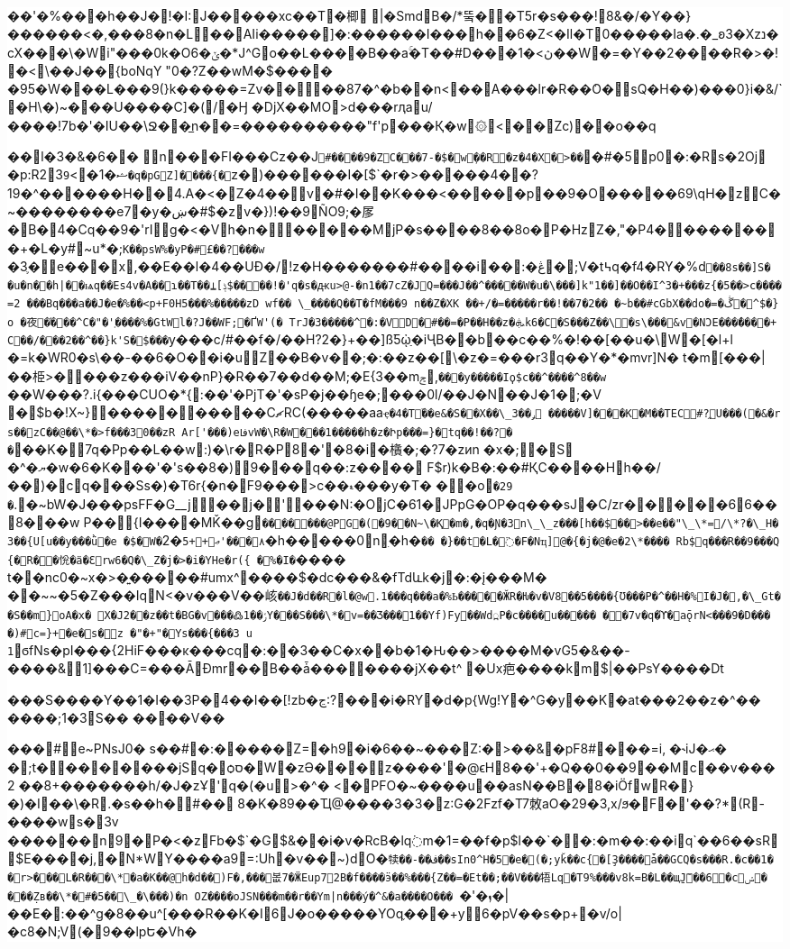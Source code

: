 ��'�%���h��J�!�I:J�����xc��T�楖 |�SmdB�/\*뚴�\�T5r�s���!8&�/�Y��}������<�,���8�n�L��AIi�����]�:������I���һ��6�Z<�Il�T0���ּ��Ia�.�\_ʚ3�Xzנ�cX���\�Wi"���0k�Oݵ�6�\*J^Go��L����B��aۚ�T��#D���ڽ>�1��W�=�Y��2����R�>�\!�<\��J��{boNqY "0�?Z��wM�$���� �95�W���L���9(}k�����=Zv����87�^�b��n<��A���lr�R��݃O�sQ�H��)���0}i�&/`�H\�)~���U� ���C]�(/�Ӈ �DjX��MO>d���rԯau/����!7b�'�IU��\Ջ��̲n��=����������"f'p���Қ�w۞<��Zc)��o��q
 
 ��l�3�&�6��
n���FI� ��Cz��J`#����9�ZC���7-�$�w̹��R�z�4�X�>��`�#�5p0�:�Rs�2Oj
�p:R23ޝ�1�>`9�q�pGZ]����{�`z�)������I�[$`�r�>�����4��?19�^������H��4.A�<�Z�4��v�#�I��K���<�����p��9�O�����69\qH�zC�~��������e7�y�ښ�#$�zv�})!��9ÑO9;�㞔�B�4�Cq��9�'rIg�<�Vh�n������MjP�s����8��8o�P�HzZ�,"�Pׯ�����4���+�L�y#~u\*�;`K��psW%�yP�#£��?���w`�3֛�e���x⤁,��E��l�4��UĐ�/!z�H�������#����i��:�ڠ�;V�t߆q�f4�RY�%d`��8s��]S�
�u�n��h|��ѩq��Es4v�A��ɿ��T��⍊[ݙ$��߻��!�'q�s�ԫu>@-�n1��7cZ�JQ=���J��^�����Ԝ�u�\���]k" 1��]��O��I^3�+���z{�5��>c����=2
���Bq���a��J�e�%��<p+F 0H5���%�� ���zD wf�� \_����Q��T�fM���9 n��Z�XK
��+/�=�����r��!��7�2�� �~b��#cGbX��do�=�ڴ�^$�}o �夜�֬���^C�"�'ְ����%�GtWl�?J��WF;�ҐW'(� TrJ�3�����^�:�VD�͕#��=�P��H��z�ܞk6�C�S���Z��\�s\���&v�NƆE���̓����+C��/���2��^��}k'S�$���`y���c/#��f�/��H?2�}+��]ßƼᾠַ�iҶB��b��c��%�!��[��u�\W�[�l+l �=k�WR0�s\��-��6�O��i�uZ��B�v��;�:��z��[\�z�=���r3q��Y�\*�mvr]N� t�m[���|��栕>����z���iV��nP}�R��7��d��M;�E{3��mݮ,`�� �y�����Iϙ$c��^����^8��w`��W���?.i{���CUO�\*{:��'�PjT�'�sP�j��ɧe�;���0l/��J�N��J�1�;�V �$b�!X~}� ���������CޗRC(�����aa`ҿ�4�T֒��e&�S��X��\_ݛ��3 �����V]���K�M��TEC#?֦U���(�&�rs��zC��@��\*�>f���30��zR
Ar['���)eڧߊvW�\R�W��� 1�����h�z�Իp���=}�tq��!��?��`��K�7q�Pp��L��w:)�\r�R�P8�'�8�i\�㯯�;�?7�zиn �x�;�S �^�ޔ�w�6�K���'�'s��8�)9���q��:z����
F$r)k�B�:��#ҚC����Hh��/��)�cq���Ss�)�T6r{�n�F9���>c��ޑ���y�T�
��o`�29�`.�~bW�J���psFF�G\_\_j��j�'���N:�OjC�61� JPpG�O P�q���sJ�C/zr�����66��8���w P��\{Ӏ����MǨ��g`�������@PG�(�9��N~\�Қ�m�,�q�Ɲ�3n\_\_z���[h��$��>��e��"\_\*=/\*?�\_H�3��{U[u��y���ǜ�e
�$�W�٨���'ޢ++5`�2�h�����0n\ִ�h�`��
�}��t�L�߳�F�Nҵ]@�{�j�@�e�2\*� ���
Rb$q���R��9���Q {�R��恱�ӓ�Ԑrw6�Q�\_Z�j�>�i�YHe�r({ �%�I�`����
t��nc0�~x�>�͍�����#umx^����$�dc���&�fTdևk�j�:�į���M� ��~~�5�Z���IqN<�v���V��峐`��J�d��R�l�@w.1���q���a�%Ҍ�����ӁR�Ƕ�v�V8��5����{Ʊ���P�^��H�%I�J�,�\_Gt��S��m}oA�x�
X�J2� �z��t�BG�v���߷ݬ��1Y���S���\*�v=��Ʒ���1��Yf)Fy��Wd߽P�c���� u����� ��7v�q�ϓ�aǭrN<���9�D����)#c=}+�e�s�z
�"�+"�Ys���{���3
u1`ϭfNs�pI���{2HiF���κ���cq�:��3��C�x��b�1�Ԋ��>����M�vG5�&��-����&1]���C=���ĀƉmr��B��ǡ�������jX��t^
 �Ux疤����km$|��PsY����Dt

���S����Y��1�I��3P�4��I��[!zb�ڃ:?���i�RY�d�p{Wg!Y�^G�y��K�at� ��2��z�^��
����;1�3S��
��ּ� �V��
 
 ���#e~PNsJ0� s��#�:�����Z=�h9�i�6��~���Z:�>��&�pF8#���=i , �˞iJ�ޙ�
�;t�����ׯ� ��jSq� ѻס�W�zӘ���z����'�@ϵH8��'+�Q��0��9��Mc��v�� �2 ��8+��� ����h/�J�zҰ'q�(�u >�^� <�PFO�~����u��asN��B�8�iÖfwR�}�)�I��\�R.�s��h�#�� 8݁�K�89� �Ҵ@����3�3�z:G�2Fzf�T7敇aO�29�3,x/ϧ�F�'��?\*(R-����ws�3v ������n9�P�<�zFb�$`�G$&��i�v� RcB�lq߭m�1=��f�p$l��`��:�m��:��iq`��6��sR$E����j,�N\*WY����a9=:Uh�v��~)dO�`犊��-��ڤ��sIn0^H�5�e�(�;yǩ��c{�[Ҙ����ǡ��GCQ�s���R.�c��1��r>���L�R���\* �a�K��@h�d��)F�,���봆7�ӜEup72B�f����ӭ��%���{Z��=�Et��;��V���牾Lq�T9%���v8k=B�L��щ̱Jٓ��6�cݾ����Ẓв�� \*�#�5��\_�\��� )�n
OZ����oJSN���m��r��Ym|n���ý�^&�a����O��� `�'�ܙ�|��E�:��^g�8��u^[���R��K�I6J�o�����YOqֶ���+y 6�pV��s�p+�v/o|�c8�N;V(� 9��lpԵ�Vh�
 